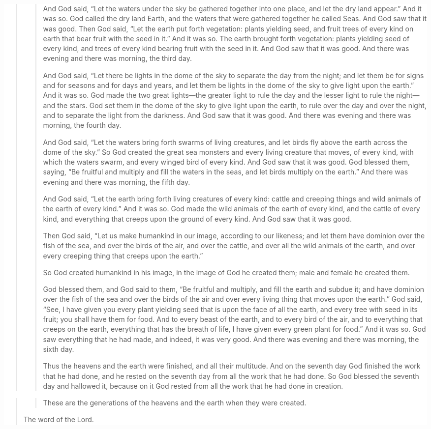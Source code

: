 >> And God said, “Let the waters under the sky be gathered together into one place, and let the dry land appear.” And it was so. God called the dry land Earth, and the waters that were gathered together he called Seas. And God saw that it was good. Then God said, “Let the earth put forth vegetation: plants yielding seed, and fruit trees of every kind on earth that bear fruit with the seed in it.” And it was so. The earth brought forth vegetation: plants yielding seed of every kind, and trees of every kind bearing fruit with the seed in it. And God saw that it was good. And there was evening and there was morning, the third day.
>>
>> And God said, “Let there be lights in the dome of the sky to separate the day from the night; and let them be for signs and for seasons and for days and years, and let them be lights in the dome of the sky to give light upon the earth.” And it was so. God made the two great lights—the greater light to rule the day and the lesser light to rule the night—and the stars. God set them in the dome of the sky to give light upon the earth, to rule over the day and over the night, and to separate the light from the darkness. And God saw that it was good. And there was evening and there was morning, the fourth day.
>>
>> And God said, “Let the waters bring forth swarms of living creatures, and let birds fly above the earth across the dome of the sky.” So God created the great sea monsters and every living creature that moves, of every kind, with which the waters swarm, and every winged bird of every kind. And God saw that it was good. God blessed them, saying, “Be fruitful and multiply and fill the waters in the seas, and let birds multiply on the earth.” And there was evening and there was morning, the fifth day.
>>
>> And God said, “Let the earth bring forth living creatures of every kind: cattle and creeping things and wild animals of the earth of every kind.” And it was so. God made the wild animals of the earth of every kind, and the cattle of every kind, and everything that creeps upon the ground of every kind. And God saw that it was good.
>>
>> Then God said, “Let us make humankind in our image, according to our likeness; and let them have dominion over the fish of the sea, and over the birds of the air, and over the cattle, and over all the wild animals of the earth, and over every creeping thing that creeps upon the earth.”
>>
>> So God created humankind in his image,
>> 	in the image of God he created them;
>> 	male and female he created them.
>>
>> God blessed them, and God said to them, “Be fruitful and multiply, and fill the earth and subdue it; and have dominion over the fish of the sea and over the birds of the air and over every living thing that moves upon the earth.” God said, “See, I have given you every plant yielding seed that is upon the face of all the earth, and every tree with seed in its fruit; you shall have them for food. And to every beast of the earth, and to every bird of the air, and to everything that creeps on the earth, everything that has the breath of life, I have given every green plant for food.” And it was so. God saw everything that he had made, and indeed, it was very good. And there was evening and there was morning, the sixth day.
>>
>> Thus the heavens and the earth were finished, and all their multitude. And on the seventh day God finished the work that he had done, and he rested on the seventh day from all the work that he had done. So God blessed the seventh day and hallowed it, because on it God rested from all the work that he had done in creation.

>> These are the generations of the heavens and the earth when they were created.
>>
> The word of the Lord.
